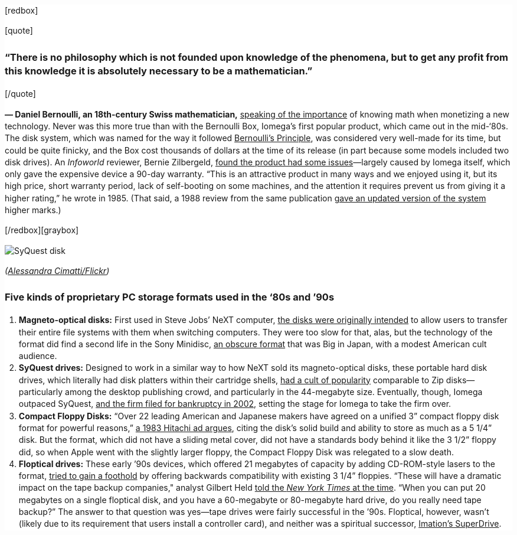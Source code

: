 </div>

[redbox]

[quote]
### “There is no philosophy which is not founded upon knowledge of the phenomena, but to get any profit from this knowledge it is absolutely necessary to be a mathematician.”
[/quote]

**— Daniel Bernoulli, an 18th-century Swiss mathematician,** [speaking of the importance](https://plus.maths.org/content/pluschat-20#bernoulli) of knowing math when monetizing a new technology. Never was this more true than with the Bernoulli Box, Iomega’s first popular product, which came out in the mid-‘80s. The disk system, which was named for the way it followed [Bernoulli’s Principle](https://www.physics.umn.edu/outreach/pforce/circus/Bernoulli.html), was considered very well-made for its time, but could be quite finicky, and the Box cost thousands of dollars at the time of its release (in part because some models included two disk drives). An *Infoworld* reviewer, Bernie Zilbergeld, [found the product had some issues](https://books.google.com/books?id=_y4EAAAAMBAJ&pg=PA44)—largely caused by Iomega itself, which only gave the expensive device a 90-day warranty. “This is an attractive product in many ways and we enjoyed using it, but its high price, short warranty period, lack of self-booting on some machines, and the attention it requires prevent us from giving it a higher rating,” he wrote in 1985. (That said, a 1988 review from the same publication [gave an updated version of the system](https://books.google.com/books?id=gjoEAAAAMBAJ&pg=PA61) higher marks.)

[/redbox][graybox]

![SyQuest disk](http://tedium.imgix.net/2017/06/1206_syquest.jpg)

*([Alessandra Cimatti/Flickr](https://www.flickr.com/photos/cimatti/6743081437/in/))*

### Five kinds of proprietary PC storage formats used in the ‘80s and ’90s

1. **Magneto-optical disks:** First used in Steve Jobs’ NeXT computer, [the disks were originally intended](http://www.thegogglesdonothing.com/archives/2010/03/next_optical_discs.shtml) to allow users to transfer their entire file systems with them when switching computers. They were too slow for that, alas, but the technology of the format did find a second life in the Sony Minidisc, [an obscure format](http://tedium.co/2015/09/04/format-wars-laserdisc-hitclips/) that was Big in Japan, with a modest American cult audience.
2. **SyQuest drives:** Designed to work in a similar way to how NeXT sold its magneto-optical disks, these portable hard disk drives, which literally had disk platters within their cartridge shells, [had a cult of popularity](http://www.atarimagazines.com/startv4n8/syquest.html) comparable to Zip disks—particularly among the desktop publishing crowd, and particularly in the 44-megabyte size. Eventually, though, Iomega outpaced SyQuest, [and the firm filed for bankruptcy in 2002](https://www.cnet.com/news/syquest-files-for-chapter-11/), setting the stage for Iomega to take the firm over.
3. **Compact Floppy Disks:** “Over 22 leading American and Japanese makers have agreed on a unified 3” compact floppy disk format for powerful reasons,” [a 1983 Hitachi ad argues](https://books.google.com/books?id=X_o3RYqR1x0C&pg=PA19), citing the disk’s solid build and ability to store as much as a 5 1/4” disk. But the format, which did not have a sliding metal cover, did not have a standards body behind it like the 3 1/2” floppy did, so when Apple went with the slightly larger floppy, the Compact Floppy Disk was relegated to a slow death.
4. **Floptical drives:** These early ’90s devices, which offered 21 megabytes of capacity by adding CD-ROM-style lasers to the format, [tried to gain a foothold](https://books.google.com/books?id=gCfzPMoPJWgC&pg=PA56) by offering backwards compatibility with existing 3 1/4” floppies. “These will have a dramatic impact on the tape backup companies," analyst Gilbert Held [told the *New York Times* at the time](http://www.nytimes.com/1990/11/25/business/the-executive-computer-provocative-diskette-technologies.html). “When you can put 20 megabytes on a single floptical disk, and you have a 60-megabyte or 80-megabyte hard drive, do you really need tape backup?” The answer to that question was yes—tape drives were fairly successful in the ’90s. Floptical, however, wasn’t (likely due to its requirement that users install a controller card), and neither was a spiritual successor, [Imation’s SuperDrive](http://www.obsoletemedia.org/superdisk/). 